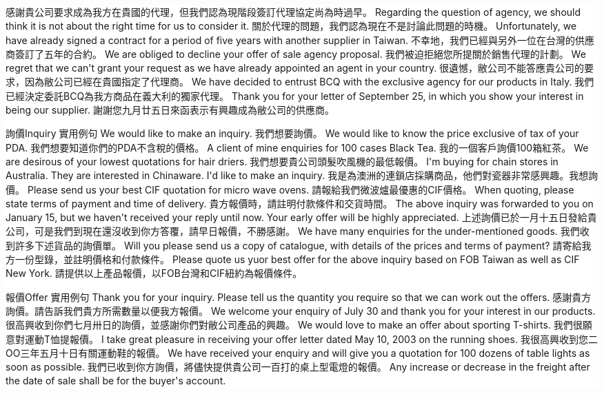 感謝貴公司要求成為我方在貴國的代理，但我們認為現階段簽訂代理協定尚為時過早。
Regarding the question of agency, we should think it is not
about the right time for us to consider it.
關於代理的問題，我們認為現在不是討論此問題的時機。
Unfortunately, we have already signed a contract for a period
of five years with another supplier in Taiwan.
不幸地，我們已經與另外一位在台灣的供應商簽訂了五年的合約。
We are obliged to decline your offer of sale agency proposal.
我們被迫拒絕您所提關於銷售代理的計劃。
We regret that we can't grant your request as we have 
already appointed an agent in your country.
很遺憾，敝公司不能答應貴公司的要求，因為敝公司已經在貴國指定了代理商。
We have decided to entrust BCQ with the exclusive agency
for our products in Italy.
我們已經決定委託BCQ為我方商品在義大利的獨家代理。
Thank you for your letter of September 25, in which you 
show your interest in being our supplier. 
謝謝您九月廿五日來函表示有興趣成為敝公司的供應商。

詢價Inquiry
實用例句
We would like to make an inquiry.
我們想要詢價。
We would like to know the price exclusive of tax of your PDA.
我們想要知道你們的PDA不含稅的價格。
A client of mine enquiries for 100 cases Black Tea.
我的一個客戶詢價100箱紅茶。
We are desirous of your lowest quotations for hair driers.
我們想要貴公司頭髮吹風機的最低報價。
I'm buying for chain stores in Australia. They are interested in Chinaware. I'd like to make an inquiry.
我是為澳洲的連鎖店採購商品，他們對瓷器非常感興趣。我想詢價。
Please send us your best CIF quotation for micro wave ovens.
請報給我們微波爐最優惠的CIF價格。
When quoting, please state terms of payment and time of delivery.
貴方報價時，請註明付款條件和交貨時間。
The above inquiry was forwarded to you on January 15, but we haven't received your reply until now. Your early offer will be highly appreciated.
上述詢價已於一月十五日發給貴公司，可是我們到現在還沒收到你方答覆，請早日報價，不勝感謝。
We have many enquiries for the under-mentioned goods.
我們收到許多下述貨品的詢價單。
Will you please send us a copy of catalogue, with details of the prices and terms of payment?
請寄給我方一份型錄，並註明價格和付款條件。
Please quote us yuor best offer for the above inquiry based on FOB Taiwan as well as CIF New York.
請提供以上產品報價，以FOB台灣和CIF紐約為報價條件。

報價Offer
實用例句
Thank you for your inquiry. Please tell us the quantity you
require so that we can work out the offers.
感謝貴方詢價。請告訴我們貴方所需數量以便我方報價。
We welcome your enquiry of July 30 and thank you for your
interest in our products.
很高興收到你們七月卅日的詢價，並感謝你們對敝公司產品的興趣。
We would love to make an offer about sporting T-shirts.
我們很願意對運動T恤提報價。
I take great pleasure in receiving your offer letter dated May
10, 2003 on the running shoes.
我很高興收到您二OO三年五月十日有關運動鞋的報價。
We have received your enquiry and will give you a quotation
for 100 dozens of table lights as soon as possible.
我們已收到你方詢價，將儘快提供貴公司一百打的桌上型電燈的報價。
Any increase or decrease in the freight after the date of sale
shall be for the buyer's account.